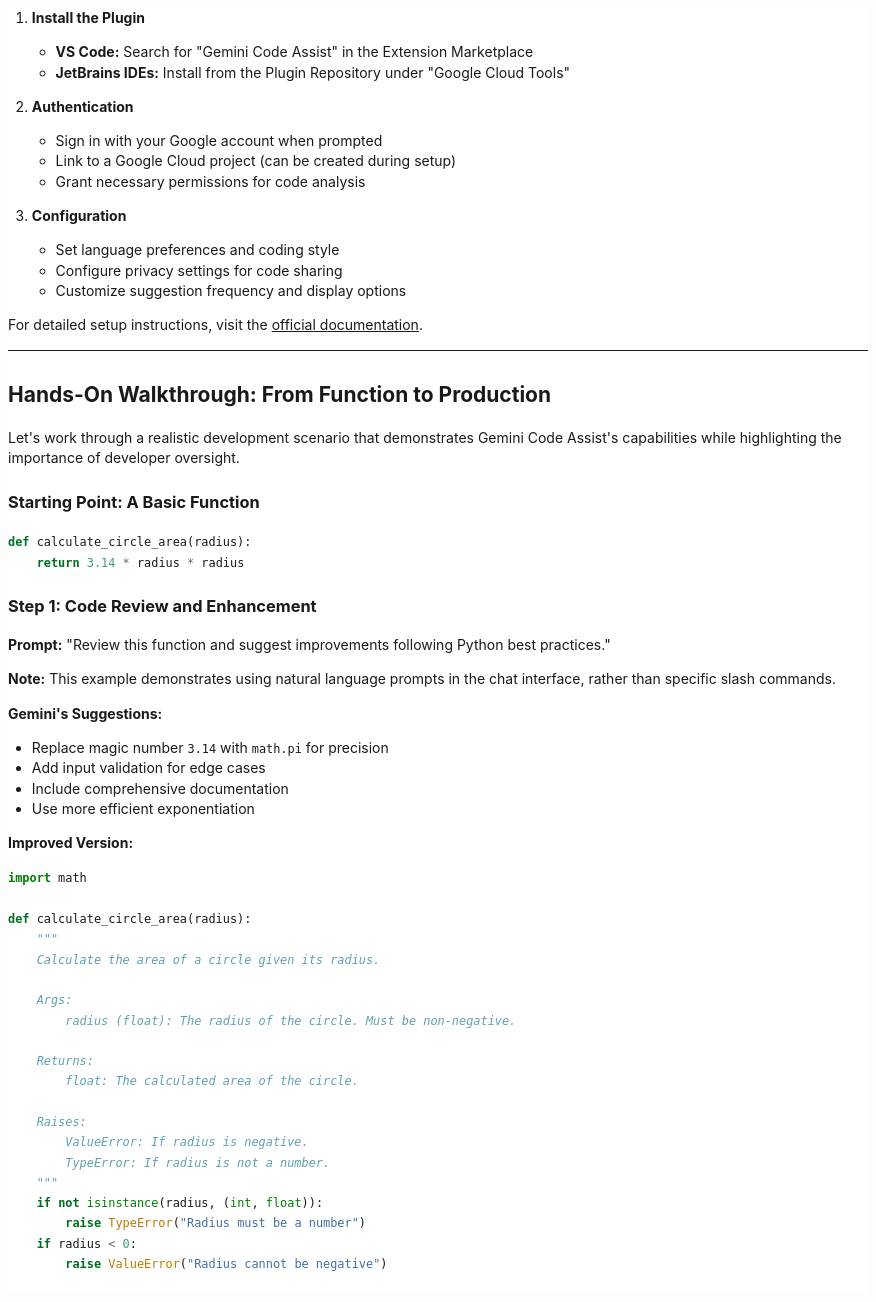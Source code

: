 1. **Install the Plugin**
   - **VS Code:** Search for "Gemini Code Assist" in the Extension Marketplace
   - **JetBrains IDEs:** Install from the Plugin Repository under "Google Cloud Tools"

2. **Authentication**
   - Sign in with your Google account when prompted
   - Link to a Google Cloud project (can be created during setup)
   - Grant necessary permissions for code analysis

3. **Configuration**
   - Set language preferences and coding style
   - Configure privacy settings for code sharing
   - Customize suggestion frequency and display options

For detailed setup instructions, visit the [official documentation](https://cloud.google.com/gemini/docs/code-assist/set-up-code-assist).

---

## Hands-On Walkthrough: From Function to Production

Let's work through a realistic development scenario that demonstrates Gemini Code Assist's capabilities while highlighting the importance of developer oversight.

### Starting Point: A Basic Function

```python
def calculate_circle_area(radius):
    return 3.14 * radius * radius
```

### Step 1: Code Review and Enhancement

**Prompt:** "Review this function and suggest improvements following Python best practices."

**Note:** This example demonstrates using natural language prompts in the chat interface, rather than specific slash commands.

**Gemini's Suggestions:**
- Replace magic number `3.14` with `math.pi` for precision
- Add input validation for edge cases
- Include comprehensive documentation
- Use more efficient exponentiation

**Improved Version:**
```python
import math

def calculate_circle_area(radius):
    """
    Calculate the area of a circle given its radius.
    
    Args:
        radius (float): The radius of the circle. Must be non-negative.
        
    Returns:
        float: The calculated area of the circle.
        
    Raises:
        ValueError: If radius is negative.
        TypeError: If radius is not a number.
    """
    if not isinstance(radius, (int, float)):
        raise TypeError("Radius must be a number")
    if radius < 0:
        raise ValueError("Radius cannot be negative")
    
```